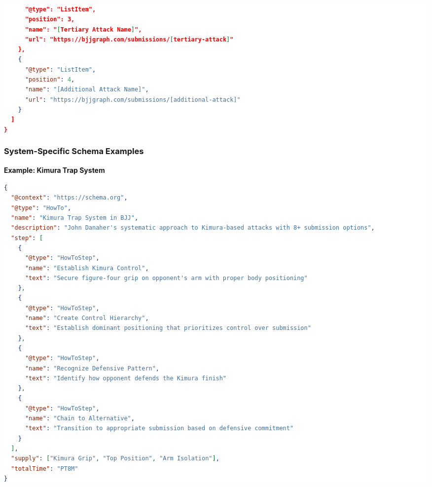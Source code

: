 ```json
      "@type": "ListItem",
      "position": 3,
      "name": "[Tertiary Attack Name]",
      "url": "https://bjjgraph.com/submissions/[tertiary-attack]"
    },
    {
      "@type": "ListItem",
      "position": 4,
      "name": "[Additional Attack Name]",
      "url": "https://bjjgraph.com/submissions/[additional-attack]"
    }
  ]
}
```

### System-Specific Schema Examples

**Example: Kimura Trap System**

```json
{
  "@context": "https://schema.org",
  "@type": "HowTo",
  "name": "Kimura Trap System in BJJ",
  "description": "John Danaher's systematic approach to Kimura-based attacks with 8+ submission options",
  "step": [
    {
      "@type": "HowToStep",
      "name": "Establish Kimura Control",
      "text": "Secure figure-four grip on opponent's arm with proper body positioning"
    },
    {
      "@type": "HowToStep",
      "name": "Create Control Hierarchy",
      "text": "Establish dominant positioning that prioritizes control over submission"
    },
    {
      "@type": "HowToStep",
      "name": "Recognize Defensive Pattern",
      "text": "Identify how opponent defends the Kimura finish"
    },
    {
      "@type": "HowToStep",
      "name": "Chain to Alternative",
      "text": "Transition to appropriate submission based on defensive commitment"
    }
  ],
  "supply": ["Kimura Grip", "Top Position", "Arm Isolation"],
  "totalTime": "PT8M"
}
```
